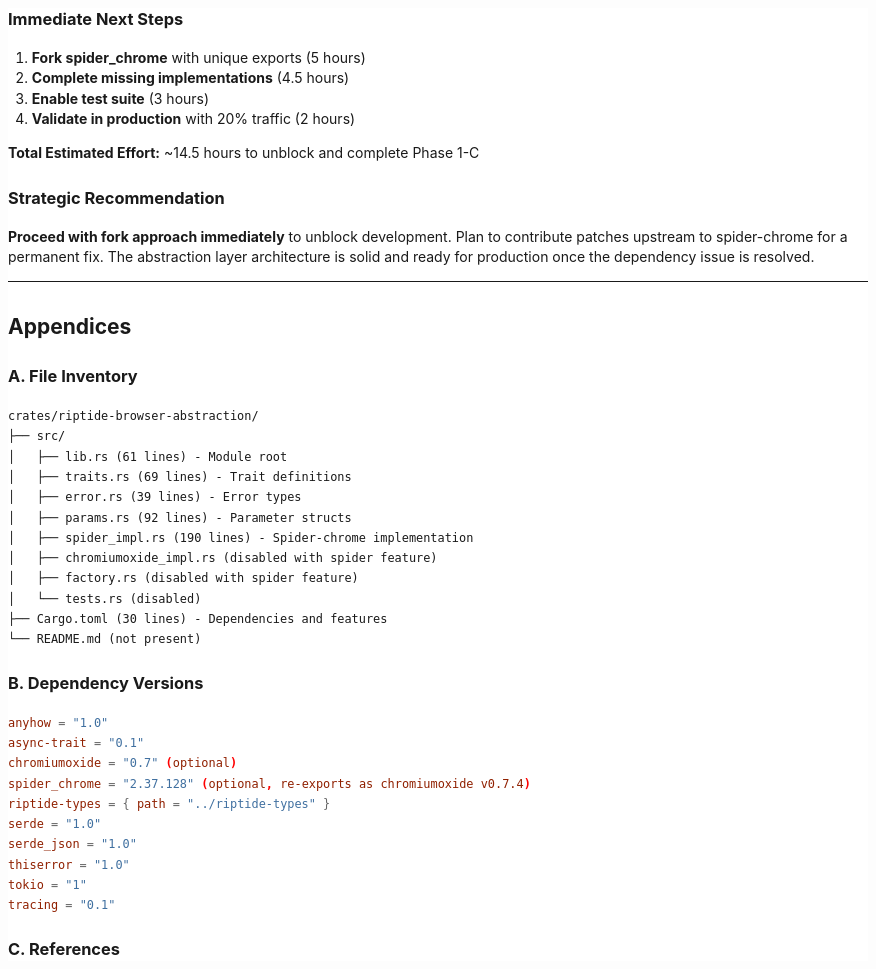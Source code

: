 ### Immediate Next Steps

1. **Fork spider_chrome** with unique exports (5 hours)
2. **Complete missing implementations** (4.5 hours)
3. **Enable test suite** (3 hours)
4. **Validate in production** with 20% traffic (2 hours)

**Total Estimated Effort:** ~14.5 hours to unblock and complete Phase 1-C

### Strategic Recommendation

**Proceed with fork approach immediately** to unblock development. Plan to contribute patches upstream to spider-chrome for a permanent fix. The abstraction layer architecture is solid and ready for production once the dependency issue is resolved.

---

## Appendices

### A. File Inventory

```
crates/riptide-browser-abstraction/
├── src/
│   ├── lib.rs (61 lines) - Module root
│   ├── traits.rs (69 lines) - Trait definitions
│   ├── error.rs (39 lines) - Error types
│   ├── params.rs (92 lines) - Parameter structs
│   ├── spider_impl.rs (190 lines) - Spider-chrome implementation
│   ├── chromiumoxide_impl.rs (disabled with spider feature)
│   ├── factory.rs (disabled with spider feature)
│   └── tests.rs (disabled)
├── Cargo.toml (30 lines) - Dependencies and features
└── README.md (not present)
```

### B. Dependency Versions

```toml
anyhow = "1.0"
async-trait = "0.1"
chromiumoxide = "0.7" (optional)
spider_chrome = "2.37.128" (optional, re-exports as chromiumoxide v0.7.4)
riptide-types = { path = "../riptide-types" }
serde = "1.0"
serde_json = "1.0"
thiserror = "1.0"
tokio = "1"
tracing = "0.1"
```

### C. References

